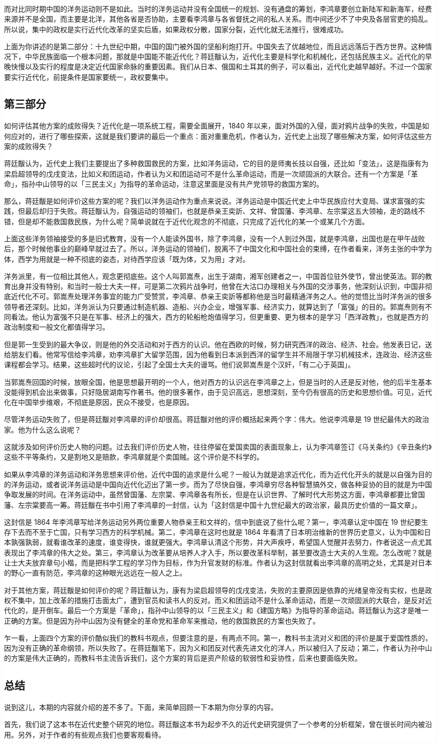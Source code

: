 而对比同时期中国的洋务运动则不是如此。当时的洋务运动并没有全国统一的规划、没有通盘的筹划，李鸿章要创立新陆军和新海军，经费来源并不是全国，而主要是北洋，其他各省是否协助，主要看李鸿章与各省督抚之间的私人关系。而中间还少不了中央及各层官吏的捣乱。所以说，集中的政权是实行近代化改革的坚实后盾，如果政权分散，国家分裂，近代化就无法推行，很难成功。

上面为你讲述的是第二部分：十九世纪中期，中国的国门被外国的坚船利炮打开。中国失去了优越地位，而且远远落后于西方世界。这种情况下，中华民族面临一个根本问题，那就是中国能不能近代化？蒋廷黻认为，近代化主要是科学化和机械化，还包括民族主义。近代化的早晚快慢以及实行的程度是决定近代国家命脉的重要因素。我们从日本、俄国和土耳其的例子，可以看出，近代化史越早越好。不过一个国家要实行近代化，前提条件是国家要统一，政权要集中。

## 第三部分

如何评估其他方案的成败得失？近代化是一项系统工程，需要全面展开，1840 年以来，面对外国的入侵，面对鸦片战争的失败，中国是如何应对的，进行了哪些探索，这就是我们要讲的最后一个重点：面对重重危机，作者认为，近代史上出现了哪些解决方案，如何评估这些方案的成败得失？

蒋廷黻认为，近代史上我们主要提出了多种救国救民的方案，比如洋务运动，它的目的是师夷长技以自强，还比如「变法」，这是指康有为梁启超领导的戊戌变法，比如义和团运动，作者认为义和团运动可不是什么革命运动，而是一次顽固派的大联合。还有一个方案是「革命」，指孙中山领导的以「三民主义」为指导的革命运动，注意这里面是没有共产党领导的救国方案的。

那么，蒋廷黻是如何评价这些方案的呢？我们以洋务运动作为重点来说说。洋务运动是中国近代史上中华民族应付大变局、谋求富强的实践，但最后却归于失败。蒋廷黻认为，自强运动的领袖们，也就是恭亲王奕訢、文祥、曾国藩、李鸿章、左宗棠这五大领袖，走的路线不错，但是却不能救国救民族，为什么呢？简单说就在于近代化观念的不彻底，只完成了近代化的某一个或某几个方面。

上面这些洋务领袖接受的多是旧式教育，没有一个人能读外国书，除了李鸿章，没有一个人到过外国，就是李鸿章，出国也是在甲午战败后，那个时候他事业的巅峰早就过去了。所以，洋务运动的领袖们，脱离不了中国文化和中国社会的束缚，在作者看来，洋务主张的中学为体，西学为用就是一种不彻底的姿态，对待西学应该「既为体，又为用」才对。

洋务派里，有一位相比其他人，观念更彻底些。这个人叫郭嵩焘，出生于湖南，湘军创建者之一，中国首位驻外使节，曾出使英法。郭的教育出身并没有特别，和当时一般士大夫一样，可是第二次鸦片战争时，他曾在大沽口办理相关与外国的交涉事务，他深刻认识到，中国非彻底近代化不可。郭嵩焘处理洋务事宜的能力广受赞赏，李鸿章、恭亲王奕訢等都称他是当时最精通洋务之人。他的觉悟比当时洋务派的很多领导者还深刻。比如，洋务派认为只要通过制造机器、造船、兴办企业，增强军事、经济实力，就算达到了「富强」的目的。郭嵩焘则有不同看法。他认为富强不只是在军事、经济上的强大，西方的轮船枪炮值得学习，但更重要、更为根本的是学习「西洋政教」，也就是西方的政治制度和一般文化都值得学习。

但是郭一生受到的最大争议，则是他的外交活动和对于西方的认识。他在西欧的时候，努力研究西洋的政治、经济、社会。他发表日记，送给朋友们看。他常写信给李鸿章，劝李鸿章扩大留学范围，因为他看到日本派到西洋的留学生并不局限于学习机械技术，连政治、经济这些课程都会学习。结果，这些超时代的议论，引起了全国士大夫的谩骂。他们说郭嵩焘是个汉奸，「有二心于英国」。

当郭嵩焘回国的时候，放眼全国，他是思想最开明的一个人，他对西方的认识远在李鸿章之上，但是当时的人还是反对他，他的后半生基本没能得到机会出来做事，只好隐居湖南写作著书。他的很多著作，由于见识高远，思想深刻，至今仍有很高的历史和思想价值。可见，近代化在中国举步维艰，不彻底是原因，民众不接受，也是原因。

尽管洋务运动失败了，但是蒋廷黻对李鸿章的评价却很高。蒋廷黻对他的评价概括起来两个字：伟大。他说李鸿章是 19 世纪最伟大的政治家。他为什么这么说呢？

这就涉及如何评价历史人物的问题。过去我们评价历史人物，往往停留在爱国卖国的表面现象上，认为李鸿章签订《马关条约》《辛丑条约》这些不平等条约，又是割地又是赔款，李鸿章就是个卖国贼。这个评价是不科学的。

如果从李鸿章的洋务运动和洋务思想来评价他，近代中国的追求是什么呢？一般认为就是追求近代化，而为近代化开头的就是以自强为目的的洋务运动，或者说洋务运动是中国向近代化迈出了第一步。而为了尽快自强，李鸿章穷尽各种智慧搞外交，做各种妥协的目的就是为中国争取发展的时间。在洋务运动中，虽然曾国藩、左宗棠、李鸿章各有所长，但是在认识世界、了解时代大形势这方面，李鸿章都要比曾国藩、左宗棠要高一筹。蒋廷黻在书中引用了李鸿章的一封信，认为「这封信是中国十九世纪最大的政治家，最具历史价值的一篇文章」。

这封信是 1864 年李鸿章写给洋务运动另外两位重要人物恭亲王和文祥的，信中到底说了些什么呢？第一，李鸿章认定中国在 19 世纪要生存下去而不至于亡国，只有学习西方的科学机械。第二，李鸿章在这时也就是 1864 年看清了日本明治维新的世界历史意义，认为中国和日本孰强孰弱，就看谁改革的速度，谁变得快，谁就更强大。李鸿章认清这个形势，并大声疾呼，希望国人觉醒并去努力，作者说这一点尤其表现出了李鸿章的伟大之处。第三，李鸿章认为改革要从培养人才入手，所以要改革科举制，甚至要改造士大夫的人生观。怎么改呢？就是让士大夫放弃章句小楷，而是把科学工程的学习作为目标，作为升官发财的标准。作者认为这封信就看出李鸿章的高明之处，尤其是对日本的野心一直有防范，李鸿章的这种眼光远远在一般人之上。

对于其他方案，蒋廷黻是如何评价的呢？蒋廷黻认为，康有为梁启超领导的戊戌变法，失败的主要原因是依靠的光绪皇帝没有实权，也是政权不集中，加上改革的措施打击面太广，遭到官员和读书人的反对。而义和团运动不是什么革命运动，而是一次顽固派的大联合，是反对近代化的，是开倒车。最后一个方案是「革命」，指孙中山领导的以「三民主义」和《建国方略》为指导的革命运动。蒋廷黻认为这才是唯一正确的方案。但是因为孙中山因为没有健全的革命党和革命军来推动，他的救国救民的方案也失败了。

乍一看，上面四个方案的评价酷似我们的教科书观点，但要注意的是，有两点不同。第一，教科书主流对义和团的评价是属于爱国性质的，因为没有正确的革命纲领，所以失败了。在蒋廷黻笔下，因为义和团反对代表先进文化的洋人，所以被归入了反动；第二，作者认为孙中山的方案是伟大正确的，而教科书主流告诉我们，这个方案的背后是资产阶级的软弱性和妥协性，后来也要面临失败。

## 总结

说到这儿，本期的内容就介绍的差不多了。下面，来简单回顾一下本期为你分享的内容。

首先，我们说了这本书在近代史整个研究的地位。蒋廷黻这本书为起步不久的近代史研究提供了一个参考的分析框架，曾在很长时间内被沿用。另外，对于作者的有些观点我们也要客观看待。
